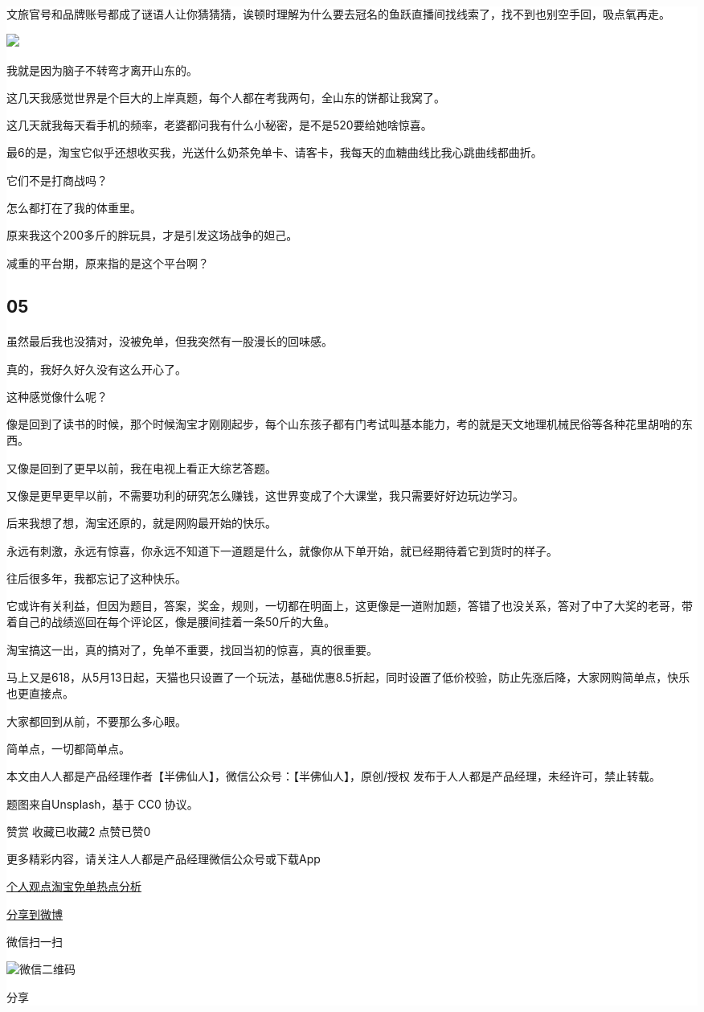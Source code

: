 文旅官号和品牌账号都成了谜语人让你猜猜猜，诶顿时理解为什么要去冠名的鱼跃直播间找线索了，找不到也别空手回，吸点氧再走。

![](https://image.woshipm.com/2025/05/13/991f462a-2ffb-11f0-93fc-00163e09d72f.png)

我就是因为脑子不转弯才离开山东的。

这几天我感觉世界是个巨大的上岸真题，每个人都在考我两句，全山东的饼都让我窝了。

这几天就我每天看手机的频率，老婆都问我有什么小秘密，是不是520要给她啥惊喜。

最6的是，淘宝它似乎还想收买我，光送什么奶茶免单卡、请客卡，我每天的血糖曲线比我心跳曲线都曲折。

它们不是打商战吗？

怎么都打在了我的体重里。

原来我这个200多斤的胖玩具，才是引发这场战争的妲己。

减重的平台期，原来指的是这个平台啊？

## 05

虽然最后我也没猜对，没被免单，但我突然有一股漫长的回味感。

真的，我好久好久没有这么开心了。

这种感觉像什么呢？

像是回到了读书的时候，那个时候淘宝才刚刚起步，每个山东孩子都有门考试叫基本能力，考的就是天文地理机械民俗等各种花里胡哨的东西。

又像是回到了更早以前，我在电视上看正大综艺答题。

又像是更早更早以前，不需要功利的研究怎么赚钱，这世界变成了个大课堂，我只需要好好边玩边学习。

后来我想了想，淘宝还原的，就是网购最开始的快乐。

永远有刺激，永远有惊喜，你永远不知道下一道题是什么，就像你从下单开始，就已经期待着它到货时的样子。

往后很多年，我都忘记了这种快乐。

它或许有关利益，但因为题目，答案，奖金，规则，一切都在明面上，这更像是一道附加题，答错了也没关系，答对了中了大奖的老哥，带着自己的战绩巡回在每个评论区，像是腰间挂着一条50斤的大鱼。

淘宝搞这一出，真的搞对了，免单不重要，找回当初的惊喜，真的很重要。

马上又是618，从5月13日起，天猫也只设置了一个玩法，基础优惠8.5折起，同时设置了低价校验，防止先涨后降，大家网购简单点，快乐也更直接点。

大家都回到从前，不要那么多心眼。

简单点，一切都简单点。

本文由人人都是产品经理作者【半佛仙人】，微信公众号：【半佛仙人】，原创/授权 发布于人人都是产品经理，未经许可，禁止转载。

题图来自Unsplash，基于 CC0 协议。

赞赏 收藏已收藏2 点赞已赞0

更多精彩内容，请关注人人都是产品经理微信公众号或下载App

[个人观点](https://www.woshipm.com/tag/%e4%b8%aa%e4%ba%ba%e8%a7%82%e7%82%b9)[淘宝免单](https://www.woshipm.com/tag/%e6%b7%98%e5%ae%9d%e5%85%8d%e5%8d%95)[热点分析](https://www.woshipm.com/tag/%e7%83%ad%e7%82%b9%e5%88%86%e6%9e%90)

[分享到微博](https://service.weibo.com/share/share.php?appkey=2775287854&title=最会玩免单的是淘宝&url=https://www.woshipm.com/it/6216711.html&pic=https://image.woshipm.com/2024/08/02/9ab26e32-509e-11ef-861c-00163e142b65.png)

微信扫一扫

![微信二维码](https://api.pwmqr.com/qrcode/create/?url=https://www.woshipm.com/it/6216711.html)

分享
